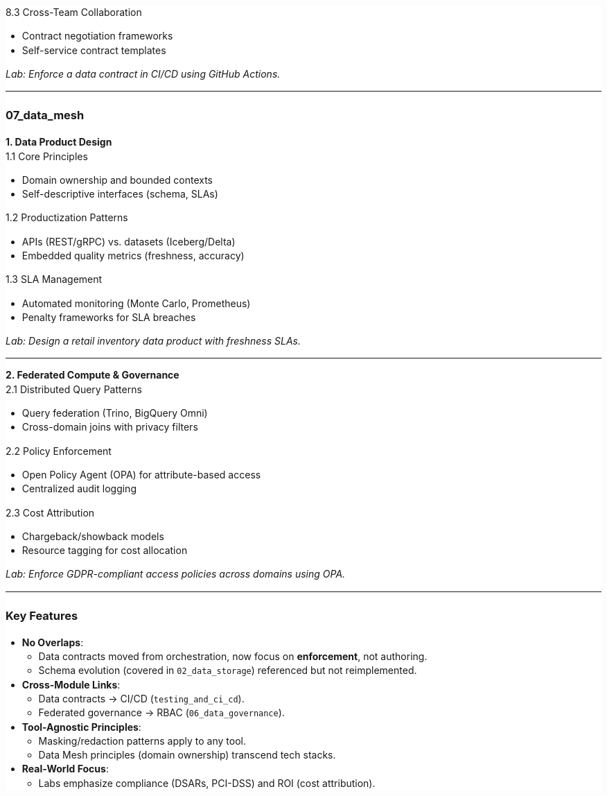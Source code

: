 8.3 Cross-Team Collaboration  
- Contract negotiation frameworks  
- Self-service contract templates  

*Lab: Enforce a data contract in CI/CD using GitHub Actions.*  

---  

### **07_data_mesh**  
**1. Data Product Design**  
1.1 Core Principles  
- Domain ownership and bounded contexts  
- Self-descriptive interfaces (schema, SLAs)  

1.2 Productization Patterns  
- APIs (REST/gRPC) vs. datasets (Iceberg/Delta)  
- Embedded quality metrics (freshness, accuracy)  

1.3 SLA Management  
- Automated monitoring (Monte Carlo, Prometheus)  
- Penalty frameworks for SLA breaches  

*Lab: Design a retail inventory data product with freshness SLAs.*  

---  

**2. Federated Compute & Governance**  
2.1 Distributed Query Patterns  
- Query federation (Trino, BigQuery Omni)  
- Cross-domain joins with privacy filters  

2.2 Policy Enforcement  
- Open Policy Agent (OPA) for attribute-based access  
- Centralized audit logging  

2.3 Cost Attribution  
- Chargeback/showback models  
- Resource tagging for cost allocation  

*Lab: Enforce GDPR-compliant access policies across domains using OPA.*  

---  

### **Key Features**  
- **No Overlaps**:  
  - Data contracts moved from orchestration, now focus on **enforcement**, not authoring.  
  - Schema evolution (covered in `02_data_storage`) referenced but not reimplemented.  
- **Cross-Module Links**:  
  - Data contracts → CI/CD (`testing_and_ci_cd`).  
  - Federated governance → RBAC (`06_data_governance`).  
- **Tool-Agnostic Principles**:  
  - Masking/redaction patterns apply to any tool.  
  - Data Mesh principles (domain ownership) transcend tech stacks.  
- **Real-World Focus**:  
  - Labs emphasize compliance (DSARs, PCI-DSS) and ROI (cost attribution).  

